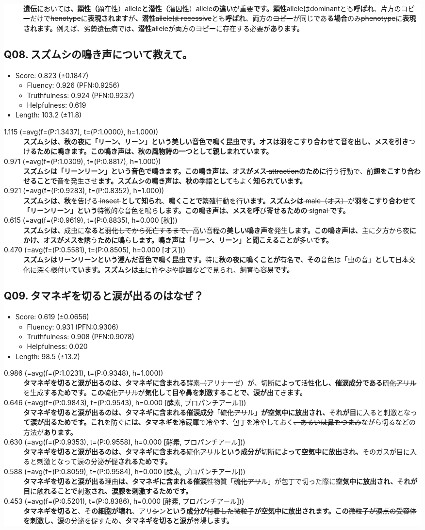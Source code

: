 <dd><b>遺伝に</b>おいては<b>、顕性（</b>顕<s>在性）allele</s><b>と潜性（</b>潜<s>因性）allele</s><b>の違い</b>が<s>重</s>要<b>です。顕性</b><s>alleleはdominant</s>とも<b>呼ばれ</b>、片方の<s>コピー</s>だけで<s>henotype</s>に<b>表現されます</b>が<b>、潜性</b><s>alleleは recessive</s>とも<b>呼ばれ</b>、両方の<s>コピー</s>が同じであ<b>る場合</b>のみ<s>phenotype</s>に<b>表現されます。</b>例えば、劣勢遺伝<s>病</s>では<b>、潜性</b><s>allele</s>が両方の<s>コピー</s>に存在する必要が<b>あります。</b></dd>
</dl>

## <a name="Q08"></a>Q08. スズムシの鳴き声について教えて。

- Score: 0.823 (±0.1847)
  - Fluency: 0.926 (PFN:0.9256)
  - Truthfulness: 0.924 (PFN:0.9237)
  - Helpfulness: 0.619
- Length: 103.2 (±11.8)

<dl>
<dt>1.115 (=avg(f=(P:1.3437), t=(P:1.0000), h=1.000))</dt>
<dd><b>スズムシは、秋の夜に「リーン、リーン」という美しい音色で鳴く昆虫です。オスは羽をこすり合わせて音を出し、メスを引き</b>つけ<b>るために鳴きます。この鳴き声は、秋の風物詩の一つとして親しまれています。</b></dd>
<dt>0.971 (=avg(f=(P:1.0309), t=(P:0.8817), h=1.000))</dt>
<dd><b>スズムシは「リーンリーン」という音色で鳴きます。この鳴き声は、オスがメス</b><s> attraction</s><b>のために</b>行う行動で、前<b>翅をこすり合わせることで</b>音を発生させ<b>ます。スズムシの鳴き声は、秋の</b>季語<b>として</b>もよく<b>知られています。</b></dd>
<dt>0.921 (=avg(f=(P:0.9283), t=(P:0.8352), h=1.000))</dt>
<dd><b>スズムシは、秋</b>を告げる<s> insect </s><b>として知られ</b>、<b>鳴くことで</b>繁殖行動を行<b>います。スズムシは</b><s> male（オス）</s>が<b>羽をこすり合わせて「リーンリーン」という</b>特徴的な音色を鳴ら<b>します。この鳴き声は、メスを呼</b>び<b>寄せるための</b><s> signal </s><b>です。</b></dd>
<dt>0.615 (=avg(f=(P:0.9619), t=(P:0.8835), h=0.000 [秋]))</dt>
<dd><b>スズムシは、</b>成虫に<b>なると</b><s>羽化してから死亡するまで、</s>高い音<s>程</s>の<b>美しい鳴き声を</b>発生<b>します。この鳴き声は、</b>主に夕方から夜<b>にかけ、オスがメスを</b>誘う<b>ために鳴</b>ら<b>します。鳴き声は「リーン、リーン」と聞こえることが</b>多い<b>です。</b></dd>
<dt>0.470 (=avg(f=(P:0.5581), t=(P:0.8505), h=0.000 [オス]))</dt>
<dd><b>スズムシはリーンリーンという澄んだ音色で鳴く昆虫です。</b>特に<b>秋の夜に鳴くことが</b><s>有名</s><b>で、その</b>音色は「虫の音」<b>として</b>日本<s>文化に深く根付</s>い<b>ています。スズムシは</b>主に<s>竹やぶや庭園</s>などで見られ、<s>飼育も容易</s><b>です。</b></dd>
</dl>

## <a name="Q09"></a>Q09. タマネギを切ると涙が出るのはなぜ？

- Score: 0.619 (±0.0656)
  - Fluency: 0.931 (PFN:0.9306)
  - Truthfulness: 0.908 (PFN:0.9078)
  - Helpfulness: 0.020
- Length: 98.5 (±13.2)

<dl>
<dt>0.986 (=avg(f=(P:1.0231), t=(P:0.9348), h=1.000))</dt>
<dd><b>タマネギを切ると涙が出るのは、タマネギに含まれる</b>酵素<s>（</s>アリナーゼ）が、切断<b>によって</b>活性<b>化し、催涙成分である</b>硫<s>化アリル</s>を生成<b>するためです。この</b>硫<s>化アリル</s>が<b>気化し</b>て<b>目や鼻を刺激することで、涙が出</b>てき<b>ます。</b></dd>
<dt>0.646 (=avg(f=(P:0.9843), t=(P:0.9543), h=0.000 [酵素, プロパンチアール]))</dt>
<dd><b>タマネギを切ると涙が出るのは、タマネギに含まれる催涙成分</b>「<s>硫化アリ</s>ル」<b>が空気中に放出され、</b>そ<b>れが目</b>に入ると刺激となっ<b>て涙が出るためです。これ</b>を防ぐに<b>は、タマネギを</b>冷蔵庫で冷やす、包丁を冷やしておく<s>、あるいは鼻をつまみ</s>ながら切るなどの方法が<b>あります。</b></dd>
<dt>0.630 (=avg(f=(P:0.9353), t=(P:0.9558), h=0.000 [酵素, プロパンチアール]))</dt>
<dd><b>タマネギを切ると涙が出るのは、タマネギに含まれる</b>硫<s>化アリ</s>ル<b>という成分が</b>切断<b>によって空気中に放出され、</b>そのガスが目に入ると刺激となって涙の分泌<s>が促</s><b>されるためです。</b></dd>
<dt>0.588 (=avg(f=(P:0.8059), t=(P:0.9584), h=0.000 [酵素, プロパンチアール]))</dt>
<dd><b>タマネギを切ると涙が出る</b>理由<b>は、タマネギに含まれる催涙</b>性物質「<s>硫化アリ</s>ル」が包丁で切った際に<b>空気中に放出され、</b>そ<b>れが目</b>に触<b>れることで</b>刺激<b>され、涙腺を刺激するためです。</b></dd>
<dt>0.453 (=avg(f=(P:0.5201), t=(P:0.8386), h=0.000 [酵素, プロパンチアール]))</dt>
<dd><b>タマネギを切ると</b>、そ<b>の細胞が壊れ</b>、アリ<s>シ</s>ン<b>という成分が</b><s>付着した微粒子</s><b>が空気中に放出されます。この</b><s>微粒子が涙点の受容体</s><b>を刺激し、涙</b>の分泌を促すため<b>、タマネギを切ると涙が</b><s>登場</s><b>します。</b></dd>
</dl>
